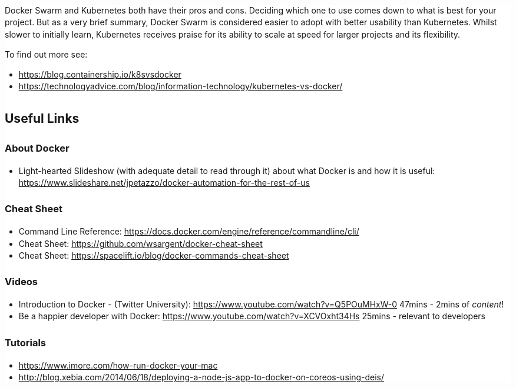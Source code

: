 Docker Swarm and Kubernetes both have their pros and cons. Deciding which one to
use comes down to what is best for your project. But as a very brief summary,
Docker Swarm is considered easier to adopt with better usability than Kubernetes.
Whilst slower to initially learn, Kubernetes receives praise for its ability to
scale at speed for larger projects and its flexibility.

To find out more see:
- https://blog.containership.io/k8svsdocker
- https://technologyadvice.com/blog/information-technology/kubernetes-vs-docker/

## Useful Links

### About Docker
- Light-hearted Slideshow (with adequate detail to read through it) about what
Docker is and how it is useful: https://www.slideshare.net/jpetazzo/docker-automation-for-the-rest-of-us

### Cheat Sheet

- Command Line Reference: https://docs.docker.com/engine/reference/commandline/cli/
- Cheat Sheet: https://github.com/wsargent/docker-cheat-sheet
- Cheat Sheet: https://spacelift.io/blog/docker-commands-cheat-sheet

### Videos

- Introduction to Docker - (Twitter University):
https://www.youtube.com/watch?v=Q5POuMHxW-0 47mins - 2mins of *content*!
- Be a happier developer with Docker:
https://www.youtube.com/watch?v=XCVOxht34Hs 25mins - relevant to developers

### Tutorials
- https://www.imore.com/how-run-docker-your-mac
- http://blog.xebia.com/2014/06/18/deploying-a-node-js-app-to-docker-on-coreos-using-deis/
